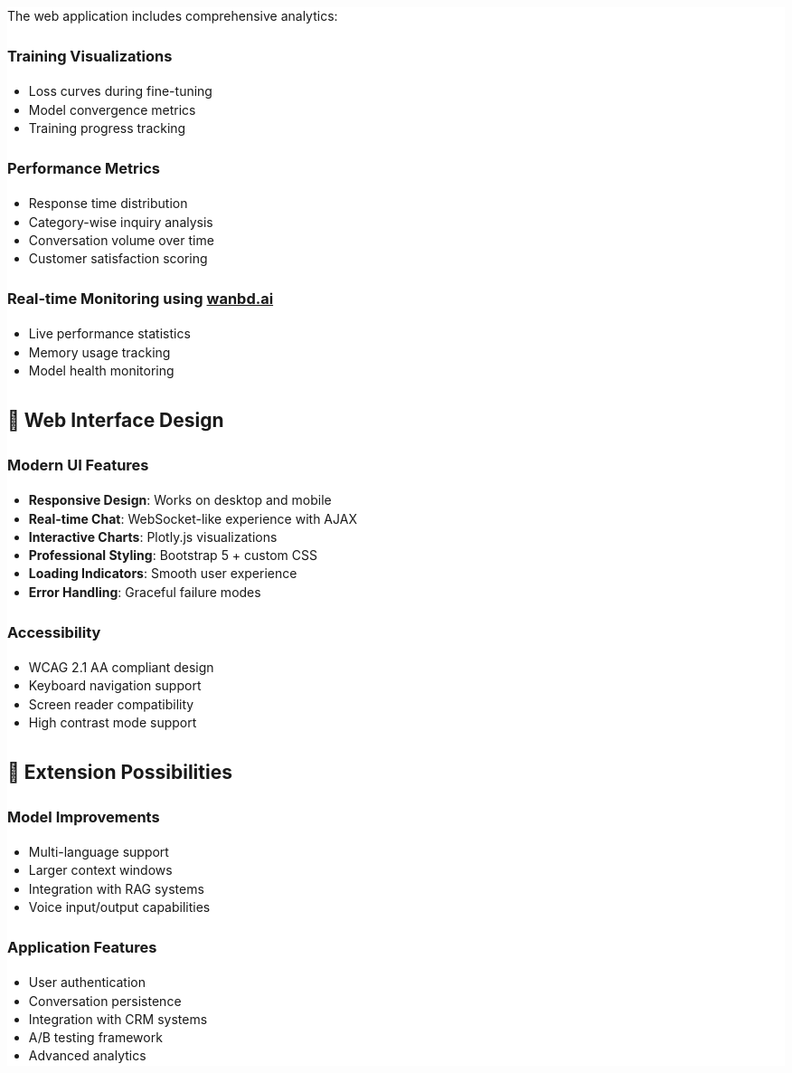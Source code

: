 The web application includes comprehensive analytics:

### Training Visualizations
- Loss curves during fine-tuning
- Model convergence metrics
- Training progress tracking

### Performance Metrics
- Response time distribution
- Category-wise inquiry analysis
- Conversation volume over time
- Customer satisfaction scoring

### Real-time Monitoring using [wanbd.ai](https://wandb.ai/home)
- Live performance statistics
- Memory usage tracking
- Model health monitoring

## 🎨 Web Interface Design

### Modern UI Features
- **Responsive Design**: Works on desktop and mobile
- **Real-time Chat**: WebSocket-like experience with AJAX
- **Interactive Charts**: Plotly.js visualizations
- **Professional Styling**: Bootstrap 5 + custom CSS
- **Loading Indicators**: Smooth user experience
- **Error Handling**: Graceful failure modes

### Accessibility
- WCAG 2.1 AA compliant design
- Keyboard navigation support
- Screen reader compatibility
- High contrast mode support

## 🔮 Extension Possibilities

### Model Improvements
- Multi-language support
- Larger context windows
- Integration with RAG systems
- Voice input/output capabilities

### Application Features
- User authentication
- Conversation persistence
- Integration with CRM systems
- A/B testing framework
- Advanced analytics
